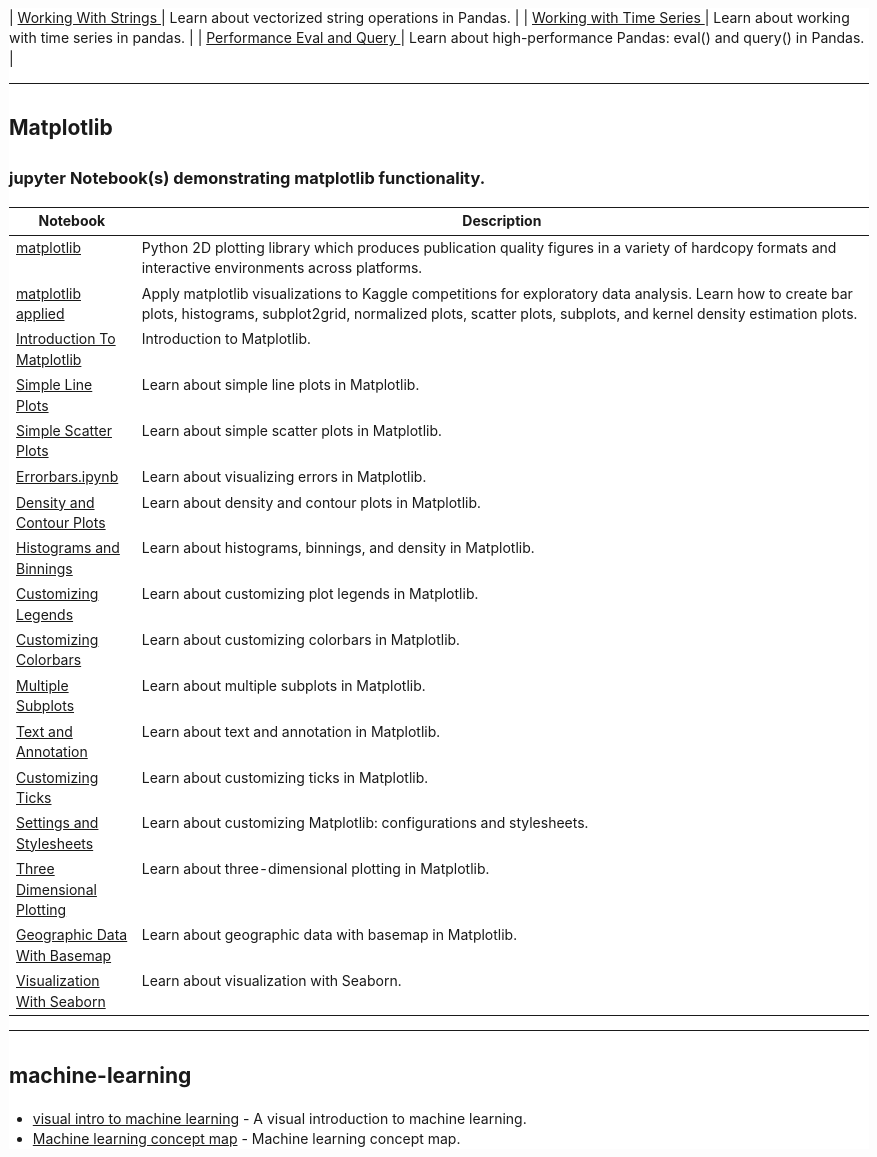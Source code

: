 | [ Working With Strings ](http://nbviewer.jupyter.org/github/donnemartin/data-science-ipython-notebooks/blob/master/pandas/03.10-Working-With-Strings.ipynb) | Learn about vectorized string operations in Pandas. |
| [ Working with Time Series ](http://nbviewer.jupyter.org/github/donnemartin/data-science-ipython-notebooks/blob/master/pandas/03.11-Working-with-Time-Series.ipynb) | Learn about working with time series in pandas. |
| [ Performance Eval and Query ](http://nbviewer.jupyter.org/github/donnemartin/data-science-ipython-notebooks/blob/master/pandas/03.12-Performance-Eval-and-Query.ipynb) | Learn about high-performance Pandas: eval() and query() in Pandas. |

----------------------------------------------------------------------------------------------------------------------------------------------------------------------------------------------------------------------------------------------------------------------------------------------------------------------------------------------------------------------------------------------------------------------------------------------------------------------------------------------------------------------------------------------------------------
## Matplotlib 

### jupyter Notebook(s) demonstrating matplotlib functionality.

| Notebook | Description |
|-----------------------------------------------------------------------------------------------------------------------------|-------------------------------------------------------------------------------------------------------------------------------------------------------|
| [matplotlib](http://nbviewer.ipython.org/github/donnemartin/data-science-ipython-notebooks/blob/master/matplotlib/matplotlib.ipynb) | Python 2D plotting library which produces publication quality figures in a variety of hardcopy formats and interactive environments across platforms. |
| [matplotlib applied](http://nbviewer.ipython.org/github/donnemartin/data-science-ipython-notebooks/blob/master/matplotlib/matplotlib-applied.ipynb) | Apply matplotlib visualizations to Kaggle competitions for exploratory data analysis.  Learn how to create bar plots, histograms, subplot2grid, normalized plots, scatter plots, subplots, and kernel density estimation plots. |
| [Introduction To Matplotlib](http://nbviewer.jupyter.org/github/donnemartin/data-science-ipython-notebooks/blob/master/matplotlib/04.00-Introduction-To-Matplotlib.ipynb) | Introduction to Matplotlib. |
| [Simple Line Plots](http://nbviewer.jupyter.org/github/donnemartin/data-science-ipython-notebooks/blob/master/matplotlib/04.01-Simple-Line-Plots.ipynb) | Learn about simple line plots in Matplotlib. |
| [Simple Scatter Plots](http://nbviewer.jupyter.org/github/donnemartin/data-science-ipython-notebooks/blob/master/matplotlib/04.02-Simple-Scatter-Plots.ipynb) | Learn about simple scatter plots in Matplotlib. |
| [Errorbars.ipynb](http://nbviewer.jupyter.org/github/donnemartin/data-science-ipython-notebooks/blob/master/matplotlib/04.03-Errorbars.ipynb) | Learn about visualizing errors in Matplotlib. |
| [Density and Contour Plots](http://nbviewer.jupyter.org/github/donnemartin/data-science-ipython-notebooks/blob/master/matplotlib/04.04-Density-and-Contour-Plots.ipynb) | Learn about density and contour plots in Matplotlib. |
| [Histograms and Binnings](http://nbviewer.jupyter.org/github/donnemartin/data-science-ipython-notebooks/blob/master/matplotlib/04.05-Histograms-and-Binnings.ipynb) | Learn about histograms, binnings, and density in Matplotlib. |
| [Customizing Legends](http://nbviewer.jupyter.org/github/donnemartin/data-science-ipython-notebooks/blob/master/matplotlib/04.06-Customizing-Legends.ipynb) | Learn about customizing plot legends in Matplotlib. |
| [Customizing Colorbars](http://nbviewer.jupyter.org/github/donnemartin/data-science-ipython-notebooks/blob/master/matplotlib/04.07-Customizing-Colorbars.ipynb) | Learn about customizing colorbars in Matplotlib. |
| [Multiple Subplots](http://nbviewer.jupyter.org/github/donnemartin/data-science-ipython-notebooks/blob/master/matplotlib/04.08-Multiple-Subplots.ipynb) | Learn about multiple subplots in Matplotlib. |
| [Text and Annotation](http://nbviewer.jupyter.org/github/donnemartin/data-science-ipython-notebooks/blob/master/matplotlib/04.09-Text-and-Annotation.ipynb) | Learn about text and annotation in Matplotlib. |
| [Customizing Ticks](http://nbviewer.jupyter.org/github/donnemartin/data-science-ipython-notebooks/blob/master/matplotlib/04.10-Customizing-Ticks.ipynb) | Learn about customizing ticks in Matplotlib. |
| [Settings and Stylesheets](http://nbviewer.jupyter.org/github/donnemartin/data-science-ipython-notebooks/blob/master/matplotlib/04.11-Settings-and-Stylesheets.ipynb) | Learn about customizing Matplotlib: configurations and stylesheets. |
| [Three Dimensional Plotting](http://nbviewer.jupyter.org/github/donnemartin/data-science-ipython-notebooks/blob/master/matplotlib/04.12-Three-Dimensional-Plotting.ipynb) | Learn about three-dimensional plotting in Matplotlib. |
| [Geographic Data With Basemap](http://nbviewer.jupyter.org/github/donnemartin/data-science-ipython-notebooks/blob/master/matplotlib/04.13-Geographic-Data-With-Basemap.ipynb) | Learn about geographic data with basemap in Matplotlib. |
| [Visualization With Seaborn](http://nbviewer.jupyter.org/github/donnemartin/data-science-ipython-notebooks/blob/master/matplotlib/04.14-Visualization-With-Seaborn.ipynb) | Learn about visualization with Seaborn. |


----------------------------------------------------------------------------------------------------------------------------------------
## machine-learning

- [visual intro to machine learning](http://www.r2d3.us/visual-intro-to-machine-learning-part-1/) - A visual introduction to machine learning.
- [Machine learning concept map](https://fkcd.ca/EpU.svg) - Machine learning concept map.